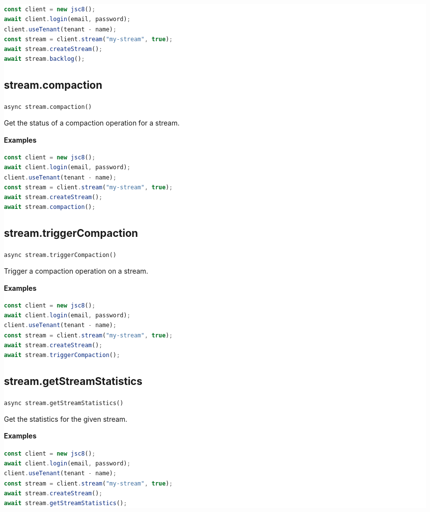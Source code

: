 ```js
const client = new jsc8();
await client.login(email, password);
client.useTenant(tenant - name);
const stream = client.stream("my-stream", true);
await stream.createStream();
await stream.backlog();
```

## stream.compaction

`async stream.compaction()`

Get the status of a compaction operation for a stream.

**Examples**

```js
const client = new jsc8();
await client.login(email, password);
client.useTenant(tenant - name);
const stream = client.stream("my-stream", true);
await stream.createStream();
await stream.compaction();
```

## stream.triggerCompaction

`async stream.triggerCompaction()`

Trigger a compaction operation on a stream.

**Examples**

```js
const client = new jsc8();
await client.login(email, password);
client.useTenant(tenant - name);
const stream = client.stream("my-stream", true);
await stream.createStream();
await stream.triggerCompaction();
```

## stream.getStreamStatistics

`async stream.getStreamStatistics()`

Get the statistics for the given stream.

**Examples**

```js
const client = new jsc8();
await client.login(email, password);
client.useTenant(tenant - name);
const stream = client.stream("my-stream", true);
await stream.createStream();
await stream.getStreamStatistics();
```
